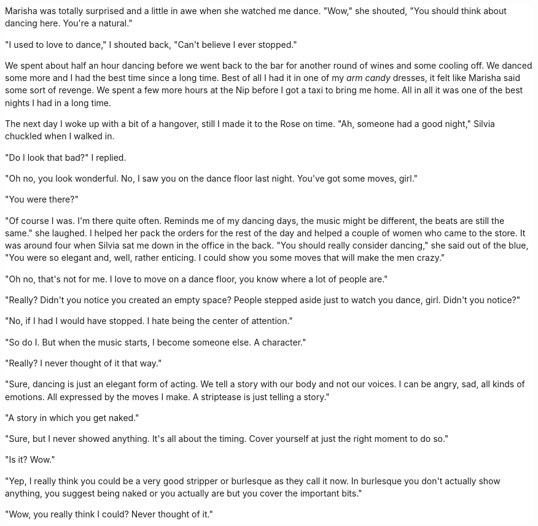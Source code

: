 Marisha was totally surprised and a little in awe when she watched me dance.
"Wow," she shouted, "You should think about dancing here. You're a natural."

"I used to love to dance," I shouted back, "Can't believe I ever stopped."

We spent about half an hour dancing before we went back to the bar for another
round of wines and some cooling off. We danced some more and I had the best
time since a long time. Best of all I had it in one of my _arm candy_ dresses,
it felt like Marisha said some sort of revenge. We spent a few more hours at
the Nip before I got a taxi to bring me home. All in all it was one of the best
nights I had in a long time.

The next day I woke up with a bit of a hangover, still I made it to the Rose on
time. "Ah, someone had a good night," Silvia chuckled when I walked in.

"Do I look that bad?" I replied.

"Oh no, you look wonderful. No, I saw you on the dance floor last night. You've
got some moves, girl."

"You were there?"

"Of course I was. I'm there quite often. Reminds me of my dancing days, the
music might be different, the beats are still the same." she laughed. I helped
her pack the orders for the rest of the day and helped a couple of women who
came to the store. It was around four when Silvia sat me down in the office in
the back. "You should really consider dancing," she said out of the blue, "You
were so elegant and, well, rather enticing. I could show you some moves that
will make the men crazy."

"Oh no, that's not for me. I love to move on a dance floor, you know where a
lot of people are."

"Really? Didn't you notice you created an empty space? People stepped aside
just to watch you dance, girl. Didn't you notice?"

"No, if I had I would have stopped. I hate being the center of attention."

"So do I. But when the music starts, I become someone else. A character."

"Really? I never thought of it that way."

"Sure, dancing is just an elegant form of acting. We tell a story with our body
and not our voices. I can be angry, sad, all kinds of emotions. All expressed
by the moves I make. A striptease is just telling a story."

"A story in which you get naked."

"Sure, but I never showed anything. It's all about the timing. Cover yourself
at just the right moment to do so."

"Is it? Wow."

"Yep, I really think you could be a very good stripper or burlesque as they
call it now. In burlesque you don't actually show anything, you suggest being
naked or you actually are but you cover the important bits."

"Wow, you really think I could? Never thought of it."
